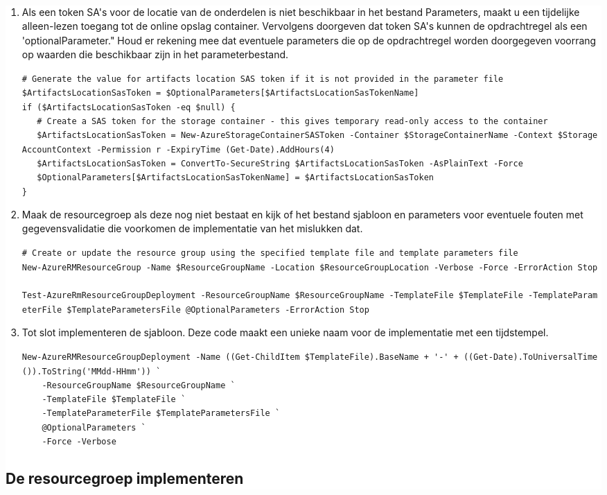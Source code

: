 1.  Als een token SA's voor de locatie van de onderdelen is niet beschikbaar in het bestand Parameters, maakt u een tijdelijke alleen-lezen toegang tot de online opslag container. Vervolgens doorgeven dat token SA's kunnen de opdrachtregel als een 'optionalParameter." Houd er rekening mee dat eventuele parameters die op de opdrachtregel worden doorgegeven voorrang op waarden die beschikbaar zijn in het parameterbestand.

    ```
    # Generate the value for artifacts location SAS token if it is not provided in the parameter file
    $ArtifactsLocationSasToken = $OptionalParameters[$ArtifactsLocationSasTokenName]
    if ($ArtifactsLocationSasToken -eq $null) {
       # Create a SAS token for the storage container - this gives temporary read-only access to the container
       $ArtifactsLocationSasToken = New-AzureStorageContainerSASToken -Container $StorageContainerName -Context $StorageAccountContext -Permission r -ExpiryTime (Get-Date).AddHours(4)
       $ArtifactsLocationSasToken = ConvertTo-SecureString $ArtifactsLocationSasToken -AsPlainText -Force
       $OptionalParameters[$ArtifactsLocationSasTokenName] = $ArtifactsLocationSasToken
    }
    ```

1.  Maak de resourcegroep als deze nog niet bestaat en kijk of het bestand sjabloon en parameters voor eventuele fouten met gegevensvalidatie die voorkomen de implementatie van het mislukken dat.

    ```
    # Create or update the resource group using the specified template file and template parameters file
    New-AzureRMResourceGroup -Name $ResourceGroupName -Location $ResourceGroupLocation -Verbose -Force -ErrorAction Stop

    Test-AzureRmResourceGroupDeployment -ResourceGroupName $ResourceGroupName -TemplateFile $TemplateFile -TemplateParameterFile $TemplateParametersFile @OptionalParameters -ErrorAction Stop
    ```

1. Tot slot implementeren de sjabloon. Deze code maakt een unieke naam voor de implementatie met een tijdstempel.

    ```
    New-AzureRMResourceGroupDeployment -Name ((Get-ChildItem $TemplateFile).BaseName + '-' + ((Get-Date).ToUniversalTime()).ToString('MMdd-HHmm')) `
        -ResourceGroupName $ResourceGroupName `
        -TemplateFile $TemplateFile `
        -TemplateParameterFile $TemplateParametersFile `
        @OptionalParameters `
        -Force -Verbose
    ```

## <a name="deploy-the-resource-group"></a>De resourcegroep implementeren


[0]: ./media/vs-azure-tools-resource-groups-how-script-works/deploy1c.png
[1]: ./media/vs-azure-tools-resource-groups-how-script-works/deploy2bc.png
[2]: ./media/vs-azure-tools-resource-groups-how-script-works/deploy3bc.png
[3]: ./media/vs-azure-tools-resource-groups-how-script-works/deploy4bc.png
[4]: ./media/vs-azure-tools-resource-groups-how-script-works/deploy5c.png
[5]: ./media/vs-azure-tools-resource-groups-how-script-works/deploy6c.png